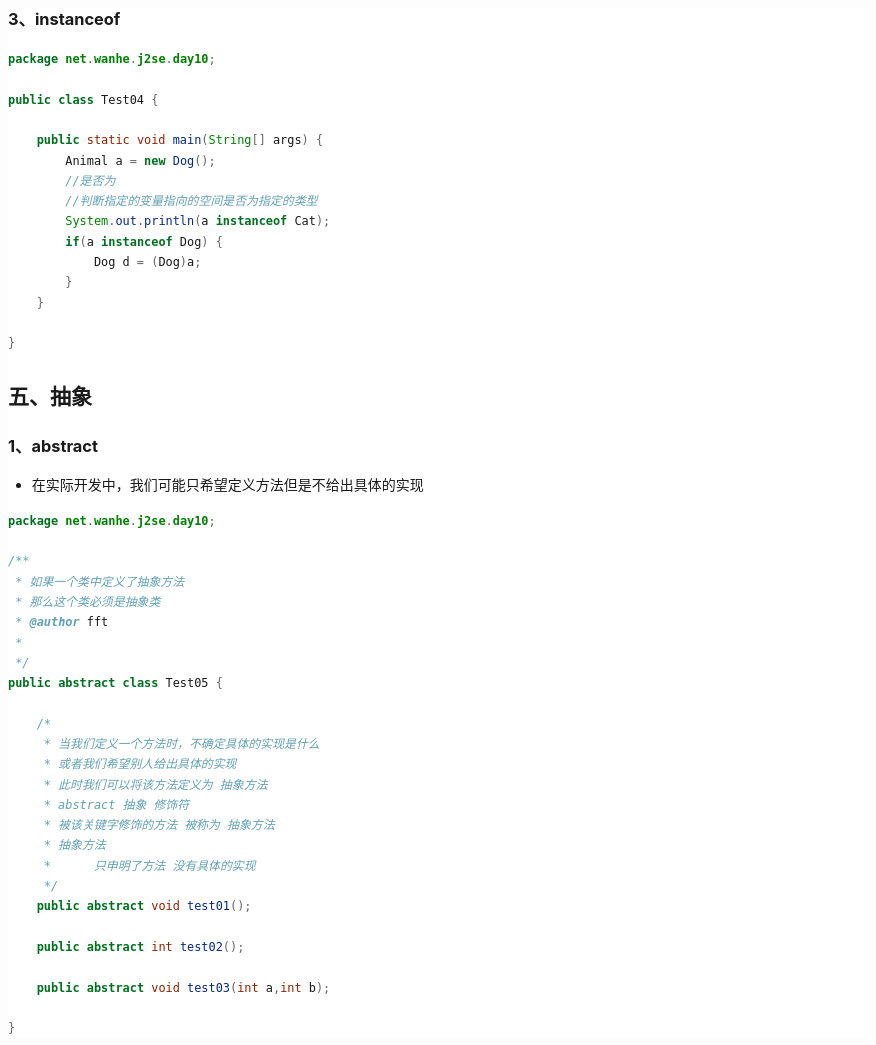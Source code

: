 ### 3、instanceof

```java
package net.wanhe.j2se.day10;

public class Test04 {
	
	public static void main(String[] args) {
		Animal a = new Dog();
		//是否为
		//判断指定的变量指向的空间是否为指定的类型
		System.out.println(a instanceof Cat);
		if(a instanceof Dog) {
			Dog d = (Dog)a;
		}
	}

}

```

## 五、抽象

### 1、abstract

+ 在实际开发中，我们可能只希望定义方法但是不给出具体的实现

```java
package net.wanhe.j2se.day10;

/**
 * 如果一个类中定义了抽象方法
 * 那么这个类必须是抽象类
 * @author fft
 *
 */
public abstract class Test05 {
	
	/*
	 * 当我们定义一个方法时，不确定具体的实现是什么
	 * 或者我们希望别人给出具体的实现
	 * 此时我们可以将该方法定义为 抽象方法
	 * abstract 抽象 修饰符
	 * 被该关键字修饰的方法 被称为 抽象方法
	 * 抽象方法
	 * 		只申明了方法 没有具体的实现
	 */
	public abstract void test01();
	
	public abstract int test02();
	
	public abstract void test03(int a,int b);

}

```
